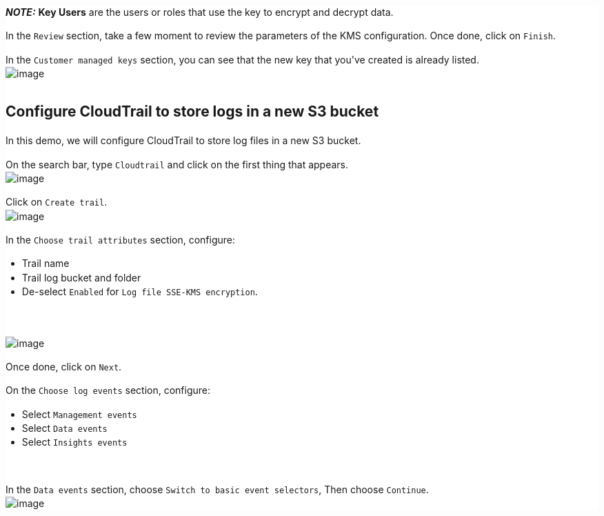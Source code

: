 ***NOTE:*** **Key Users** are the users or roles that use the key to encrypt and decrypt data.
<br>

In the ```Review``` section, take a few moment to review the parameters of the KMS configuration. Once done, click on ```Finish```.
<br>

In the ```Customer managed keys``` section, you can see that the new key that you've created is already listed.
<br>
<img width="1629" height="202" alt="image" src="https://github.com/user-attachments/assets/98656d98-a2f7-4e4b-a276-350ed284900e" />
<br>

## Configure CloudTrail to store logs in a new S3 bucket

In this demo, we will configure CloudTrail to store log files in a new S3 bucket.

On the search bar, type ```Cloudtrail``` and click on the first thing that appears.
<br>
<img width="926" height="344" alt="image" src="https://github.com/user-attachments/assets/2842266c-f52d-47e8-9def-adf39ae74e49" />
<br>

Click on ```Create trail```.
<br>
<img width="1903" height="263" alt="image" src="https://github.com/user-attachments/assets/58be80a1-5e87-4b9f-b465-18ab25057730" />
<br>

In the ```Choose trail attributes``` section, configure:

* Trail name
* Trail log bucket and folder
* De-select ```Enabled``` for ```Log file SSE-KMS encryption```.
<br>

<br>
<img width="684" height="632" alt="image" src="https://github.com/user-attachments/assets/9920bbb5-5ce0-4246-a895-0ddc1c62b6aa" />
<br>

Once done, click on ```Next```.
<br>

On the ```Choose log events``` section, configure:

* Select ```Management events```
* Select ```Data events```
* Select ```Insights events```
<br>

In the ```Data events``` section, choose ```Switch to basic event selectors```, Then choose ```Continue```.
<br>
<img width="1056" height="453" alt="image" src="https://github.com/user-attachments/assets/b428b368-0d2c-42ef-88e4-dd7d5b22102d" />
<br>
